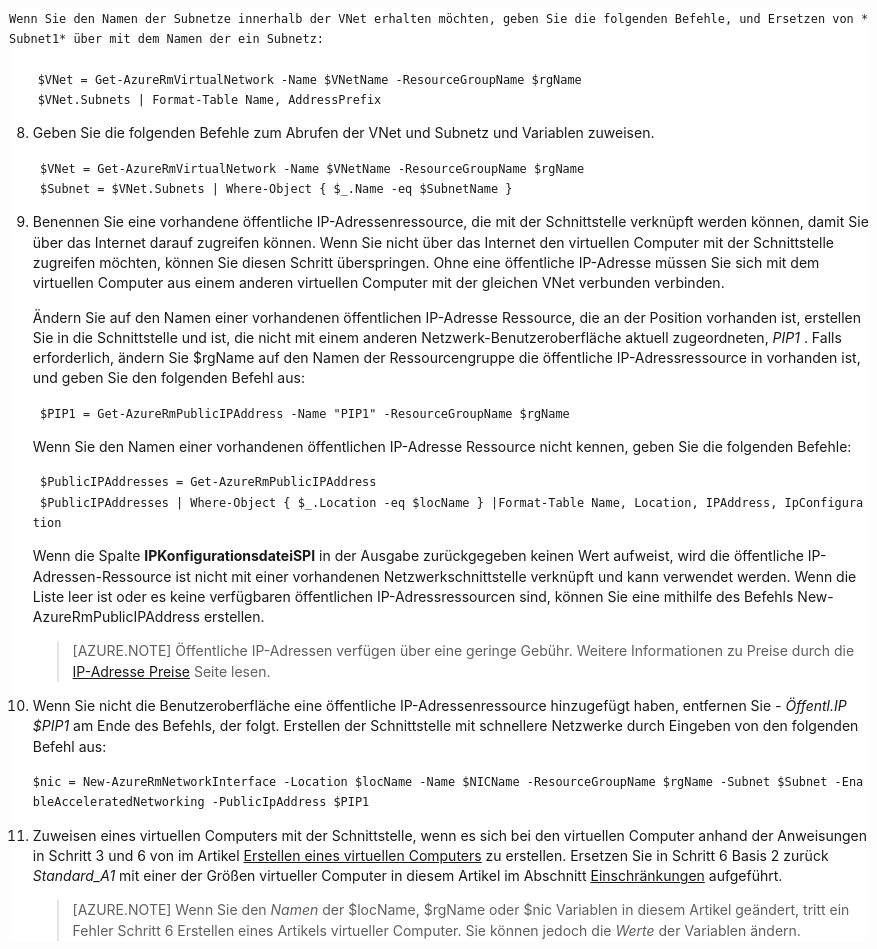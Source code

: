     Wenn Sie den Namen der Subnetze innerhalb der VNet erhalten möchten, geben Sie die folgenden Befehle, und Ersetzen von *Subnet1* über mit dem Namen der ein Subnetz:
        
        $VNet = Get-AzureRmVirtualNetwork -Name $VNetName -ResourceGroupName $rgName
        $VNet.Subnets | Format-Table Name, AddressPrefix

8. Geben Sie die folgenden Befehle zum Abrufen der VNet und Subnetz und Variablen zuweisen.

        $VNet = Get-AzureRmVirtualNetwork -Name $VNetName -ResourceGroupName $rgName
        $Subnet = $VNet.Subnets | Where-Object { $_.Name -eq $SubnetName }

9. Benennen Sie eine vorhandene öffentliche IP-Adressenressource, die mit der Schnittstelle verknüpft werden können, damit Sie über das Internet darauf zugreifen können. Wenn Sie nicht über das Internet den virtuellen Computer mit der Schnittstelle zugreifen möchten, können Sie diesen Schritt überspringen. Ohne eine öffentliche IP-Adresse müssen Sie sich mit dem virtuellen Computer aus einem anderen virtuellen Computer mit der gleichen VNet verbunden verbinden. 

    Ändern Sie auf den Namen einer vorhandenen öffentlichen IP-Adresse Ressource, die an der Position vorhanden ist, erstellen Sie in die Schnittstelle und ist, die nicht mit einem anderen Netzwerk-Benutzeroberfläche aktuell zugeordneten, *PIP1* . Falls erforderlich, ändern Sie $rgName auf den Namen der Ressourcengruppe die öffentliche IP-Adressressource in vorhanden ist, und geben Sie den folgenden Befehl aus:

        $PIP1 = Get-AzureRmPublicIPAddress -Name "PIP1" -ResourceGroupName $rgName

    Wenn Sie den Namen einer vorhandenen öffentlichen IP-Adresse Ressource nicht kennen, geben Sie die folgenden Befehle:

        $PublicIPAddresses = Get-AzureRmPublicIPAddress
        $PublicIPAddresses | Where-Object { $_.Location -eq $locName } |Format-Table Name, Location, IPAddress, IpConfiguration

    Wenn die Spalte **IPKonfigurationsdateiSPI** in der Ausgabe zurückgegeben keinen Wert aufweist, wird die öffentliche IP-Adressen-Ressource ist nicht mit einer vorhandenen Netzwerkschnittstelle verknüpft und kann verwendet werden. Wenn die Liste leer ist oder es keine verfügbaren öffentlichen IP-Adressressourcen sind, können Sie eine mithilfe des Befehls New-AzureRmPublicIPAddress erstellen.

    >[AZURE.NOTE] Öffentliche IP-Adressen verfügen über eine geringe Gebühr. Weitere Informationen zu Preise durch die [IP-Adresse Preise](https://azure.microsoft.com/pricing/details/ip-addresses) Seite lesen.
10. Wenn Sie nicht die Benutzeroberfläche eine öffentliche IP-Adressenressource hinzugefügt haben, entfernen Sie *- Öffentl.IP $PIP1* am Ende des Befehls, der folgt. Erstellen der Schnittstelle mit schnellere Netzwerke durch Eingeben von den folgenden Befehl aus:

        $nic = New-AzureRmNetworkInterface -Location $locName -Name $NICName -ResourceGroupName $rgName -Subnet $Subnet -EnableAcceleratedNetworking -PublicIpAddress $PIP1 

11. Zuweisen eines virtuellen Computers mit der Schnittstelle, wenn es sich bei den virtuellen Computer anhand der Anweisungen in Schritt 3 und 6 von im Artikel [Erstellen eines virtuellen Computers](../virtual-machines/virtual-machines-windows-ps-create.md) zu erstellen. Ersetzen Sie in Schritt 6 Basis 2 zurück *Standard_A1* mit einer der Größen virtueller Computer in diesem Artikel im Abschnitt [Einschränkungen](#limitations) aufgeführt.

    >[AZURE.NOTE] Wenn Sie den *Namen* der $locName, $rgName oder $nic Variablen in diesem Artikel geändert, tritt ein Fehler Schritt 6 Erstellen eines Artikels virtueller Computer. Sie können jedoch die *Werte* der Variablen ändern.
